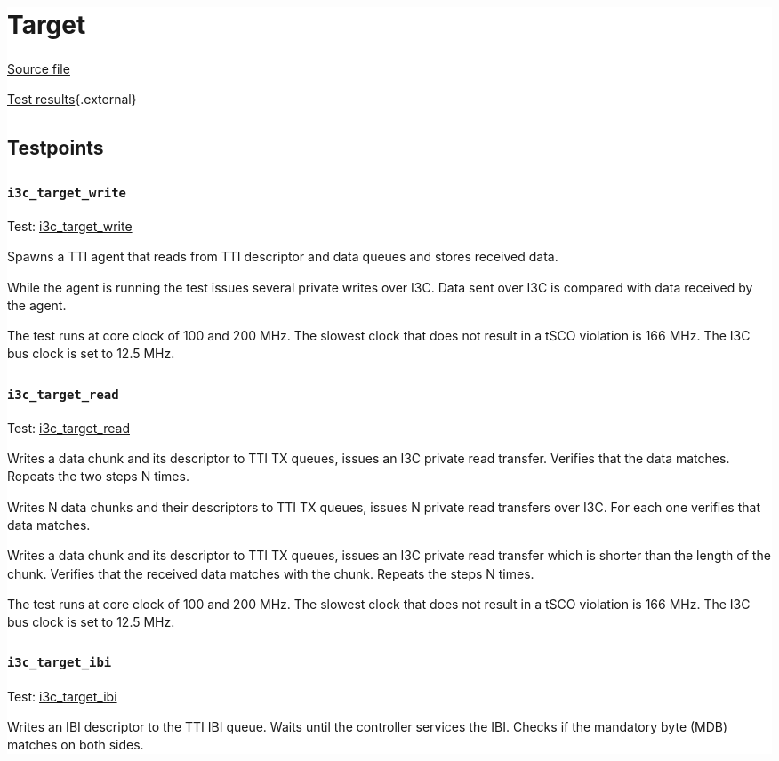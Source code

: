 # Target

[Source file](https://github.com/antmicro/i3c-core/tree/main//verification/cocotb/top/lib_i3c_top/test_i3c_target.py)

[Test results](./sim-results/target.html){.external}

## Testpoints

### `i3c_target_write`

Test: [i3c_target_write](https://github.com/antmicro/i3c-core/tree/main//verification/cocotb/top/lib_i3c_top/test_i3c_target.py#L92)

Spawns a TTI agent that reads from TTI descriptor and data queues
and stores received data.

While the agent is running the test issues several private writes
over I3C. Data sent over I3C is compared with data received by
the agent.

The test runs at core clock of 100 and 200 MHz. The slowest clock that does not result in a tSCO violation is 166 MHz.
The I3C bus clock is set to 12.5 MHz.

### `i3c_target_read`

Test: [i3c_target_read](https://github.com/antmicro/i3c-core/tree/main//verification/cocotb/top/lib_i3c_top/test_i3c_target.py#L181)

Writes a data chunk and its descriptor to TTI TX queues, issues
an I3C private read transfer. Verifies that the data matches.
Repeats the two steps N times.

Writes N data chunks and their descriptors to TTI TX queues,
issues N private read transfers over I3C. For each one verifies
that data matches.

Writes a data chunk and its descriptor to TTI TX queues, issues
an I3C private read transfer which is shorter than the length of
the chunk. Verifies that the received data matches with the chunk.
Repeats the steps N times.

The test runs at core clock of 100 and 200 MHz. The slowest clock that does not result in a tSCO violation is 166 MHz.
The I3C bus clock is set to 12.5 MHz.

### `i3c_target_ibi`

Test: [i3c_target_ibi](https://github.com/antmicro/i3c-core/tree/main//verification/cocotb/top/lib_i3c_top/test_i3c_target.py#L284)

Writes an IBI descriptor to the TTI IBI queue. Waits until the
controller services the IBI. Checks if the mandatory byte (MDB)
matches on both sides.
